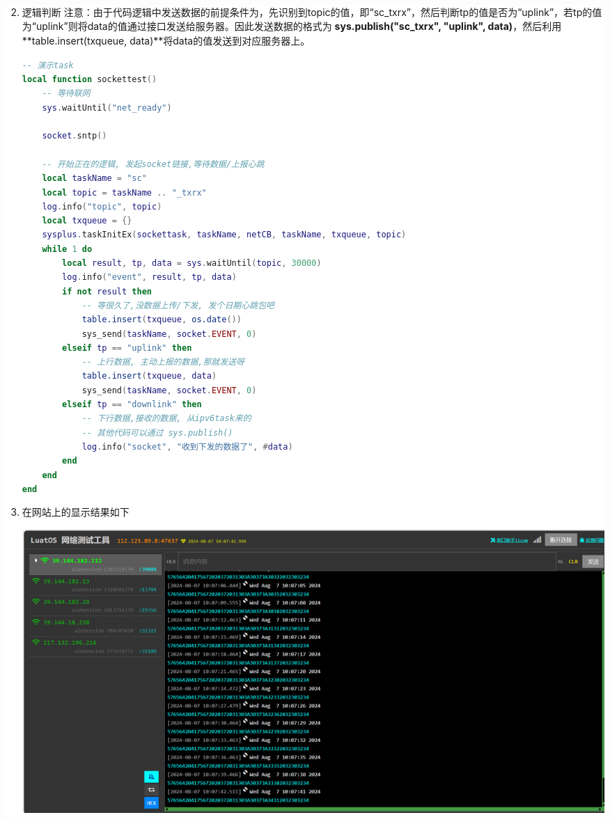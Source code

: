 2. 逻辑判断
   注意：由于代码逻辑中发送数据的前提条件为，先识别到topic的值，即“sc_txrx”，然后判断tp的值是否为“uplink”，若tp的值为“uplink”则将data的值通过接口发送给服务器。因此发送数据的格式为 **sys.publish("sc_txrx", "uplink", data)**，然后利用**table.insert(txqueue, data)**将data的值发送到对应服务器上。

   ```lua
   -- 演示task
   local function sockettest()
       -- 等待联网
       sys.waitUntil("net_ready")
   
       socket.sntp()
   
       -- 开始正在的逻辑, 发起socket链接,等待数据/上报心跳
       local taskName = "sc"
       local topic = taskName .. "_txrx"
       log.info("topic", topic)
       local txqueue = {}
       sysplus.taskInitEx(sockettask, taskName, netCB, taskName, txqueue, topic)
       while 1 do
           local result, tp, data = sys.waitUntil(topic, 30000)
           log.info("event", result, tp, data)
           if not result then
               -- 等很久了,没数据上传/下发, 发个日期心跳包吧
               table.insert(txqueue, os.date())
               sys_send(taskName, socket.EVENT, 0)
           elseif tp == "uplink" then
               -- 上行数据, 主动上报的数据,那就发送呀
               table.insert(txqueue, data)
               sys_send(taskName, socket.EVENT, 0)
           elseif tp == "downlink" then
               -- 下行数据,接收的数据, 从ipv6task来的
               -- 其他代码可以通过 sys.publish()
               log.info("socket", "收到下发的数据了", #data)
           end
       end
   end
   ```

3. 在网站上的显示结果如下

   ![image-20240807100754544](image/image-20240807100754544.png)
